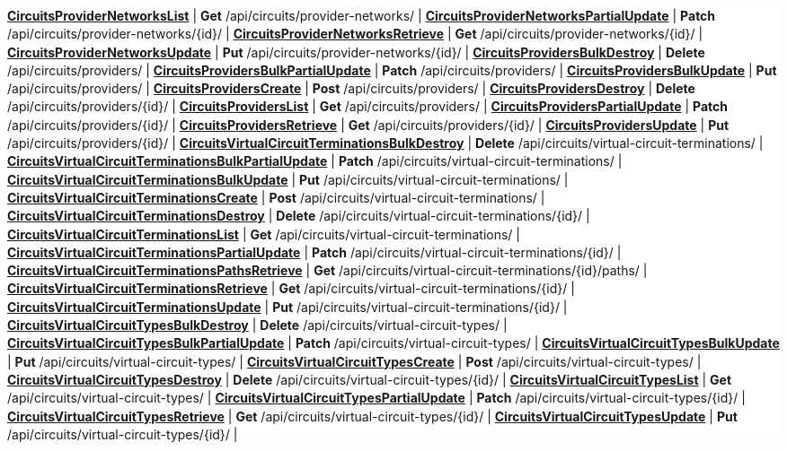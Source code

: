 [**CircuitsProviderNetworksList**](CircuitsAPI.md#CircuitsProviderNetworksList) | **Get** /api/circuits/provider-networks/ | 
[**CircuitsProviderNetworksPartialUpdate**](CircuitsAPI.md#CircuitsProviderNetworksPartialUpdate) | **Patch** /api/circuits/provider-networks/{id}/ | 
[**CircuitsProviderNetworksRetrieve**](CircuitsAPI.md#CircuitsProviderNetworksRetrieve) | **Get** /api/circuits/provider-networks/{id}/ | 
[**CircuitsProviderNetworksUpdate**](CircuitsAPI.md#CircuitsProviderNetworksUpdate) | **Put** /api/circuits/provider-networks/{id}/ | 
[**CircuitsProvidersBulkDestroy**](CircuitsAPI.md#CircuitsProvidersBulkDestroy) | **Delete** /api/circuits/providers/ | 
[**CircuitsProvidersBulkPartialUpdate**](CircuitsAPI.md#CircuitsProvidersBulkPartialUpdate) | **Patch** /api/circuits/providers/ | 
[**CircuitsProvidersBulkUpdate**](CircuitsAPI.md#CircuitsProvidersBulkUpdate) | **Put** /api/circuits/providers/ | 
[**CircuitsProvidersCreate**](CircuitsAPI.md#CircuitsProvidersCreate) | **Post** /api/circuits/providers/ | 
[**CircuitsProvidersDestroy**](CircuitsAPI.md#CircuitsProvidersDestroy) | **Delete** /api/circuits/providers/{id}/ | 
[**CircuitsProvidersList**](CircuitsAPI.md#CircuitsProvidersList) | **Get** /api/circuits/providers/ | 
[**CircuitsProvidersPartialUpdate**](CircuitsAPI.md#CircuitsProvidersPartialUpdate) | **Patch** /api/circuits/providers/{id}/ | 
[**CircuitsProvidersRetrieve**](CircuitsAPI.md#CircuitsProvidersRetrieve) | **Get** /api/circuits/providers/{id}/ | 
[**CircuitsProvidersUpdate**](CircuitsAPI.md#CircuitsProvidersUpdate) | **Put** /api/circuits/providers/{id}/ | 
[**CircuitsVirtualCircuitTerminationsBulkDestroy**](CircuitsAPI.md#CircuitsVirtualCircuitTerminationsBulkDestroy) | **Delete** /api/circuits/virtual-circuit-terminations/ | 
[**CircuitsVirtualCircuitTerminationsBulkPartialUpdate**](CircuitsAPI.md#CircuitsVirtualCircuitTerminationsBulkPartialUpdate) | **Patch** /api/circuits/virtual-circuit-terminations/ | 
[**CircuitsVirtualCircuitTerminationsBulkUpdate**](CircuitsAPI.md#CircuitsVirtualCircuitTerminationsBulkUpdate) | **Put** /api/circuits/virtual-circuit-terminations/ | 
[**CircuitsVirtualCircuitTerminationsCreate**](CircuitsAPI.md#CircuitsVirtualCircuitTerminationsCreate) | **Post** /api/circuits/virtual-circuit-terminations/ | 
[**CircuitsVirtualCircuitTerminationsDestroy**](CircuitsAPI.md#CircuitsVirtualCircuitTerminationsDestroy) | **Delete** /api/circuits/virtual-circuit-terminations/{id}/ | 
[**CircuitsVirtualCircuitTerminationsList**](CircuitsAPI.md#CircuitsVirtualCircuitTerminationsList) | **Get** /api/circuits/virtual-circuit-terminations/ | 
[**CircuitsVirtualCircuitTerminationsPartialUpdate**](CircuitsAPI.md#CircuitsVirtualCircuitTerminationsPartialUpdate) | **Patch** /api/circuits/virtual-circuit-terminations/{id}/ | 
[**CircuitsVirtualCircuitTerminationsPathsRetrieve**](CircuitsAPI.md#CircuitsVirtualCircuitTerminationsPathsRetrieve) | **Get** /api/circuits/virtual-circuit-terminations/{id}/paths/ | 
[**CircuitsVirtualCircuitTerminationsRetrieve**](CircuitsAPI.md#CircuitsVirtualCircuitTerminationsRetrieve) | **Get** /api/circuits/virtual-circuit-terminations/{id}/ | 
[**CircuitsVirtualCircuitTerminationsUpdate**](CircuitsAPI.md#CircuitsVirtualCircuitTerminationsUpdate) | **Put** /api/circuits/virtual-circuit-terminations/{id}/ | 
[**CircuitsVirtualCircuitTypesBulkDestroy**](CircuitsAPI.md#CircuitsVirtualCircuitTypesBulkDestroy) | **Delete** /api/circuits/virtual-circuit-types/ | 
[**CircuitsVirtualCircuitTypesBulkPartialUpdate**](CircuitsAPI.md#CircuitsVirtualCircuitTypesBulkPartialUpdate) | **Patch** /api/circuits/virtual-circuit-types/ | 
[**CircuitsVirtualCircuitTypesBulkUpdate**](CircuitsAPI.md#CircuitsVirtualCircuitTypesBulkUpdate) | **Put** /api/circuits/virtual-circuit-types/ | 
[**CircuitsVirtualCircuitTypesCreate**](CircuitsAPI.md#CircuitsVirtualCircuitTypesCreate) | **Post** /api/circuits/virtual-circuit-types/ | 
[**CircuitsVirtualCircuitTypesDestroy**](CircuitsAPI.md#CircuitsVirtualCircuitTypesDestroy) | **Delete** /api/circuits/virtual-circuit-types/{id}/ | 
[**CircuitsVirtualCircuitTypesList**](CircuitsAPI.md#CircuitsVirtualCircuitTypesList) | **Get** /api/circuits/virtual-circuit-types/ | 
[**CircuitsVirtualCircuitTypesPartialUpdate**](CircuitsAPI.md#CircuitsVirtualCircuitTypesPartialUpdate) | **Patch** /api/circuits/virtual-circuit-types/{id}/ | 
[**CircuitsVirtualCircuitTypesRetrieve**](CircuitsAPI.md#CircuitsVirtualCircuitTypesRetrieve) | **Get** /api/circuits/virtual-circuit-types/{id}/ | 
[**CircuitsVirtualCircuitTypesUpdate**](CircuitsAPI.md#CircuitsVirtualCircuitTypesUpdate) | **Put** /api/circuits/virtual-circuit-types/{id}/ | 